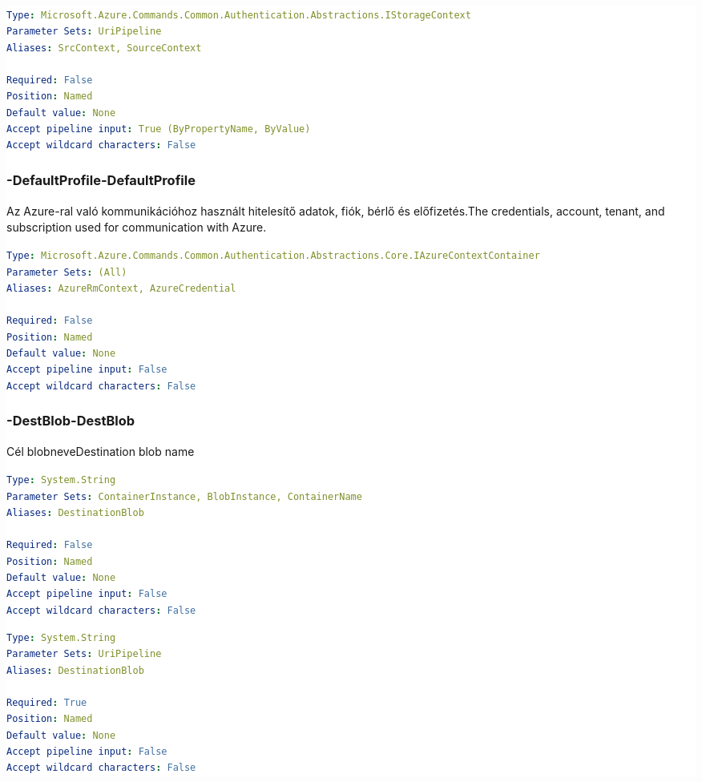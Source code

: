 ```yaml
Type: Microsoft.Azure.Commands.Common.Authentication.Abstractions.IStorageContext
Parameter Sets: UriPipeline
Aliases: SrcContext, SourceContext

Required: False
Position: Named
Default value: None
Accept pipeline input: True (ByPropertyName, ByValue)
Accept wildcard characters: False
```

### <span data-ttu-id="a2e9d-140">-DefaultProfile</span><span class="sxs-lookup"><span data-stu-id="a2e9d-140">-DefaultProfile</span></span>
<span data-ttu-id="a2e9d-141">Az Azure-ral való kommunikációhoz használt hitelesítő adatok, fiók, bérlő és előfizetés.</span><span class="sxs-lookup"><span data-stu-id="a2e9d-141">The credentials, account, tenant, and subscription used for communication with Azure.</span></span>

```yaml
Type: Microsoft.Azure.Commands.Common.Authentication.Abstractions.Core.IAzureContextContainer
Parameter Sets: (All)
Aliases: AzureRmContext, AzureCredential

Required: False
Position: Named
Default value: None
Accept pipeline input: False
Accept wildcard characters: False
```

### <span data-ttu-id="a2e9d-142">-DestBlob</span><span class="sxs-lookup"><span data-stu-id="a2e9d-142">-DestBlob</span></span>
<span data-ttu-id="a2e9d-143">Cél blobneve</span><span class="sxs-lookup"><span data-stu-id="a2e9d-143">Destination blob name</span></span>

```yaml
Type: System.String
Parameter Sets: ContainerInstance, BlobInstance, ContainerName
Aliases: DestinationBlob

Required: False
Position: Named
Default value: None
Accept pipeline input: False
Accept wildcard characters: False
```

```yaml
Type: System.String
Parameter Sets: UriPipeline
Aliases: DestinationBlob

Required: True
Position: Named
Default value: None
Accept pipeline input: False
Accept wildcard characters: False
```
